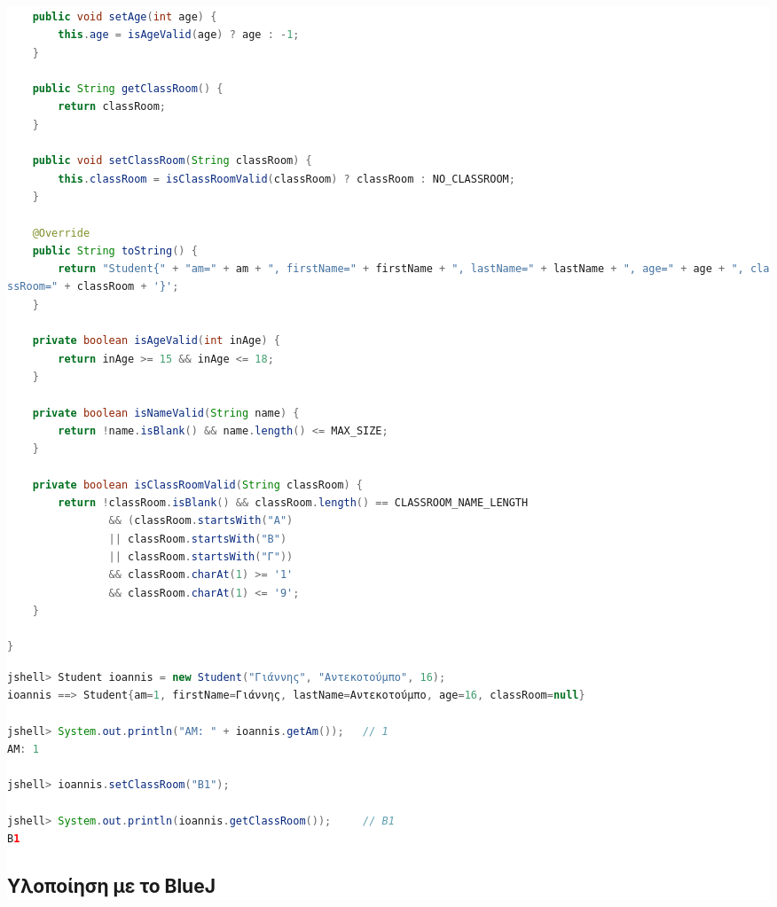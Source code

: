 ```Java
    public void setAge(int age) {
        this.age = isAgeValid(age) ? age : -1;
    }

    public String getClassRoom() {
        return classRoom;
    }

    public void setClassRoom(String classRoom) {
        this.classRoom = isClassRoomValid(classRoom) ? classRoom : NO_CLASSROOM;
    }

    @Override
    public String toString() {
        return "Student{" + "am=" + am + ", firstName=" + firstName + ", lastName=" + lastName + ", age=" + age + ", classRoom=" + classRoom + '}';
    }
    
    private boolean isAgeValid(int inAge) {
        return inAge >= 15 && inAge <= 18;
    }
    
    private boolean isNameValid(String name) {
        return !name.isBlank() && name.length() <= MAX_SIZE;
    }
    
    private boolean isClassRoomValid(String classRoom) {
        return !classRoom.isBlank() && classRoom.length() == CLASSROOM_NAME_LENGTH 
                && (classRoom.startsWith("Α") 
                || classRoom.startsWith("Β")
                || classRoom.startsWith("Γ"))
                && classRoom.charAt(1) >= '1'
                && classRoom.charAt(1) <= '9';
    }

}
```

```java
jshell> Student ioannis = new Student("Γιάννης", "Αντεκοτούμπο", 16);
ioannis ==> Student{am=1, firstName=Γιάννης, lastName=Αντεκοτούμπο, age=16, classRoom=null}

jshell> System.out.println("AM: " + ioannis.getAm());   // 1
AM: 1

jshell> ioannis.setClassRoom("Β1");

jshell> System.out.println(ioannis.getClassRoom());     // Β1
Β1
```

## Υλοποίηση με το BlueJ
